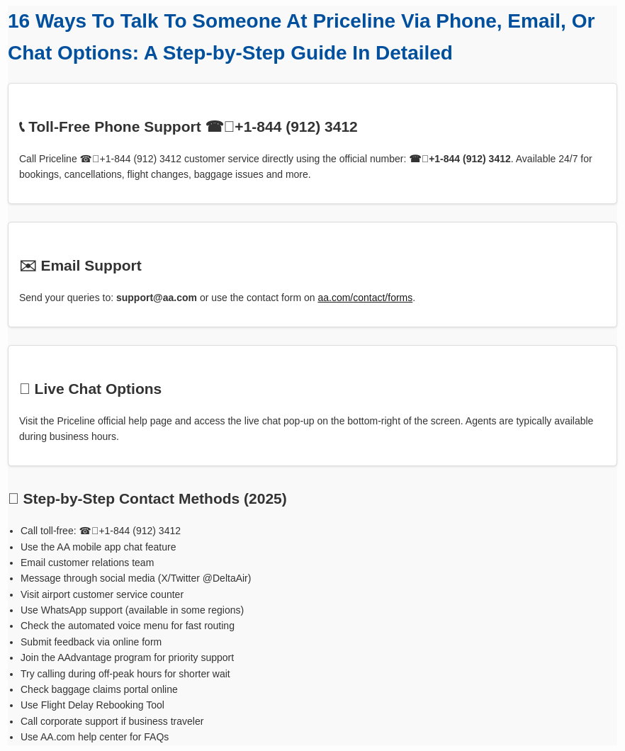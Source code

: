 

<!DOCTYPE html>
<html lang="en">
<head>
  <meta charset="UTF-8">
  <meta name="viewport" content="width=device-width, initial-scale=1.0">
  <title>📣(っ◔◡◔)05 Ways To Talk To Someone At Priceline Via Phone, Email, Or Chat Options: A Step-by-Step Guide In Detailed</title>
  <meta name="description" content="Phone To Someone At Priceline® Representative By Phone. To contact Priceline (☎🔰+1-844 (912) 3412) and learn about travel requirements for your stopover locations,for flight changes, cancellations, refunds, and more. Available 24/7 with phone, chat, email options.">
  <meta name="keywords" content="Priceline customer service, call Priceline, email support, Priceline chat, talk to Priceline">
  <meta name="author" content="Official Priceline Help Center">
  <style>
    body { font-family: Arial, sans-serif; line-height: 1.6; padding: 20px; background-color: #f9f9f9; color: #333; }
    h1 { color: #00509e; }
    .section { margin-bottom: 25px; }
    .contact-box { background: #fff; border: 1px solid #ddd; padding: 15px; border-radius: 5px; box-shadow: 0 1px 3px rgba(0,0,0,0.1); }
    ul { padding-left: 18px; }
  </style>
</head>
<body>
 
<h1>16 Ways To Talk To Someone At Priceline Via Phone, Email, Or Chat Options: A Step-by-Step Guide In Detailed</h1>
 
<div class="section contact-box">
  <h2>📞 Toll-Free Phone Support ☎🔰+1-844 (912) 3412</h2>
  <p>Call Priceline ☎🔰+1-844 (912) 3412 customer service directly using the official number: <strong>☎🔰+1-844 (912) 3412</strong>. Available 24/7 for bookings, cancellations, flight changes, baggage issues and more.</p>
</div>
 
<div class="section contact-box">
  <h2>✉️ Email Support</h2>
  <p>Send your queries to: <strong>support@aa.com</strong> or use the contact form on <a href="https://www.aa.com/contact/forms">aa.com/contact/forms</a>.</p>
</div>
 
<div class="section contact-box">
  <h2>💬 Live Chat Options</h2>
  <p>Visit the Priceline official help page and access the live chat pop-up on the bottom-right of the screen. Agents are typically available during business hours.</p>
</div>
 
<div class="section">
  <h2>🧭 Step-by-Step Contact Methods (2025)</h2>
  <ul>
    <li>Call toll-free: ☎🔰+1-844 (912) 3412</li>
    <li>Use the AA mobile app chat feature</li>
    <li>Email customer relations team</li>
    <li>Message through social media (X/Twitter @DeltaAir)</li>
    <li>Visit airport customer service counter</li>
    <li>Use WhatsApp support (available in some regions)</li>
    <li>Check the automated voice menu for fast routing</li>
    <li>Submit feedback via online form</li>
    <li>Join the AAdvantage program for priority support</li>
    <li>Try calling during off-peak hours for shorter wait</li>
    <li>Check baggage claims portal online</li>
    <li>Use Flight Delay Rebooking Tool</li>
    <li>Call corporate support if business traveler</li>
    <li>Use AA.com help center for FAQs</li>